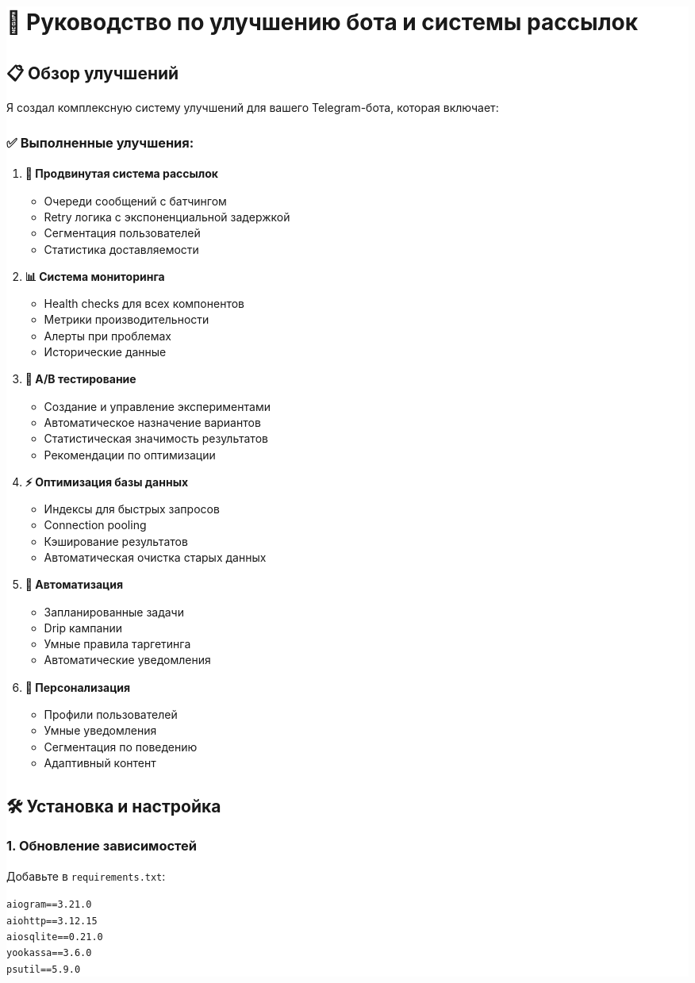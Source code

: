 # 🚀 Руководство по улучшению бота и системы рассылок

## 📋 Обзор улучшений

Я создал комплексную систему улучшений для вашего Telegram-бота, которая включает:

### ✅ **Выполненные улучшения:**

1. **🎯 Продвинутая система рассылок**
   - Очереди сообщений с батчингом
   - Retry логика с экспоненциальной задержкой
   - Сегментация пользователей
   - Статистика доставляемости

2. **📊 Система мониторинга**
   - Health checks для всех компонентов
   - Метрики производительности
   - Алерты при проблемах
   - Исторические данные

3. **🧪 A/B тестирование**
   - Создание и управление экспериментами
   - Автоматическое назначение вариантов
   - Статистическая значимость результатов
   - Рекомендации по оптимизации

4. **⚡ Оптимизация базы данных**
   - Индексы для быстрых запросов
   - Connection pooling
   - Кэширование результатов
   - Автоматическая очистка старых данных

5. **🤖 Автоматизация**
   - Запланированные задачи
   - Drip кампании
   - Умные правила таргетинга
   - Автоматические уведомления

6. **🎨 Персонализация**
   - Профили пользователей
   - Умные уведомления
   - Сегментация по поведению
   - Адаптивный контент

## 🛠️ Установка и настройка

### 1. Обновление зависимостей

Добавьте в `requirements.txt`:

```txt
aiogram==3.21.0
aiohttp==3.12.15
aiosqlite==0.21.0
yookassa==3.6.0
psutil==5.9.0
```
